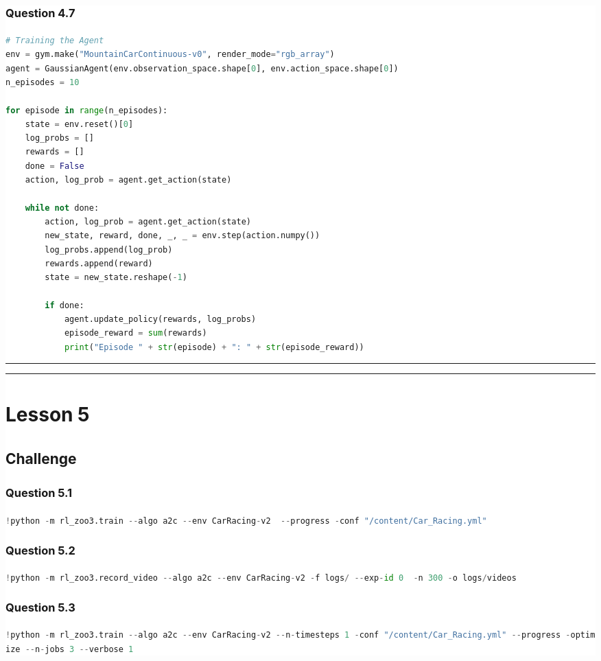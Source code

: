 ### Question 4.7
```py
# Training the Agent
env = gym.make("MountainCarContinuous-v0", render_mode="rgb_array")
agent = GaussianAgent(env.observation_space.shape[0], env.action_space.shape[0])
n_episodes = 10

for episode in range(n_episodes):
    state = env.reset()[0]
    log_probs = []
    rewards = []
    done = False
    action, log_prob = agent.get_action(state)

    while not done:
        action, log_prob = agent.get_action(state)
        new_state, reward, done, _, _ = env.step(action.numpy())
        log_probs.append(log_prob)
        rewards.append(reward)
        state = new_state.reshape(-1)

        if done:
            agent.update_policy(rewards, log_probs)
            episode_reward = sum(rewards)
            print("Episode " + str(episode) + ": " + str(episode_reward))
```
---
---

# Lesson 5

## Challenge

### Question 5.1

```py
!python -m rl_zoo3.train --algo a2c --env CarRacing-v2  --progress -conf "/content/Car_Racing.yml"
```
### Question 5.2

```py
!python -m rl_zoo3.record_video --algo a2c --env CarRacing-v2 -f logs/ --exp-id 0  -n 300 -o logs/videos
```

### Question 5.3

```py
!python -m rl_zoo3.train --algo a2c --env CarRacing-v2 --n-timesteps 1 -conf "/content/Car_Racing.yml" --progress -optimize --n-jobs 3 --verbose 1
```
